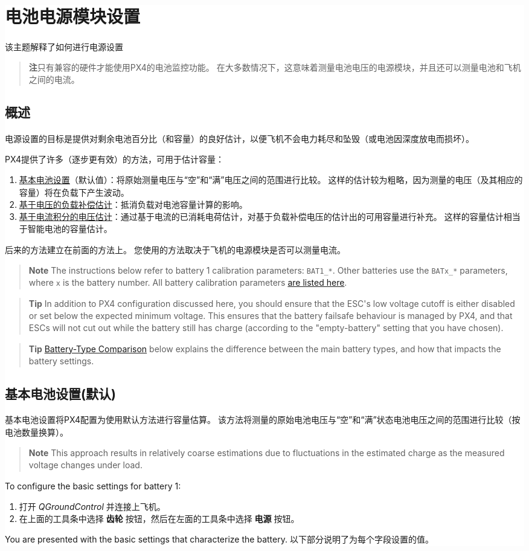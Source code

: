 # 电池电源模块设置

该主题解释了如何进行电源设置

> **注**只有兼容的硬件才能使用PX4的电池监控功能。 在大多数情况下，这意味着测量电池电压的电源模块，并且还可以测量电池和飞机之间的电流。

## 概述

电源设置的目标是提供对剩余电池百分比（和容量）的良好估计，以便飞机不会电力耗尽和坠毁（或电池因深度放电而损坏）。

PX4提供了许多（逐步更有效）的方法，可用于估计容量：

1. [基本电池设置](#basic_settings)（默认值）：将原始测量电压与“空”和“满”电压之间的范围进行比较。 这样的估计较为粗略，因为测量的电压（及其相应的容量）将在负载下产生波动。
2. [基于电压的负载补偿估计](#load_compensation)：抵消负载对电池容量计算的影响。
3. [基于电流积分的电压估计](#current_integration)：通过基于电流的已消耗电荷估计，对基于负载补偿电压的估计出的可用容量进行补充。 这样的容量估计相当于智能电池的容量估计。

后来的方法建立在前面的方法上。 您使用的方法取决于飞机的电源模块是否可以测量电流。

> **Note** The instructions below refer to battery 1 calibration parameters: `BAT1_*`. Other batteries use the `BATx_*` parameters, where `x` is the battery number. All battery calibration parameters [are listed here](../advanced_config/parameter_reference.md#battery-calibration).

<span></span>

> **Tip** In addition to PX4 configuration discussed here, you should ensure that the ESC's low voltage cutoff is either disabled or set below the expected minimum voltage. This ensures that the battery failsafe behaviour is managed by PX4, and that ESCs will not cut out while the battery still has charge (according to the "empty-battery" setting that you have chosen).

<span></span>

> **Tip** [Battery-Type Comparison](#battery-type-comparison) below explains the difference between the main battery types, and how that impacts the battery settings.

<span id="basic_settings"></span>

## 基本电池设置(默认)

基本电池设置将PX4配置为使用默认方法进行容量估算。 该方法将测量的原始电池电压与“空”和“满”状态电池电压之间的范围进行比较（按电池数量换算）。

> **Note** This approach results in relatively coarse estimations due to fluctuations in the estimated charge as the measured voltage changes under load.

To configure the basic settings for battery 1:

1. 打开 *QGroundControl* 并连接上飞机。
2. 在上面的工具条中选择 **齿轮** 按钮，然后在左面的工具条中选择 **电源** 按钮。

You are presented with the basic settings that characterize the battery. 以下部分说明了为每个字段设置的值。

